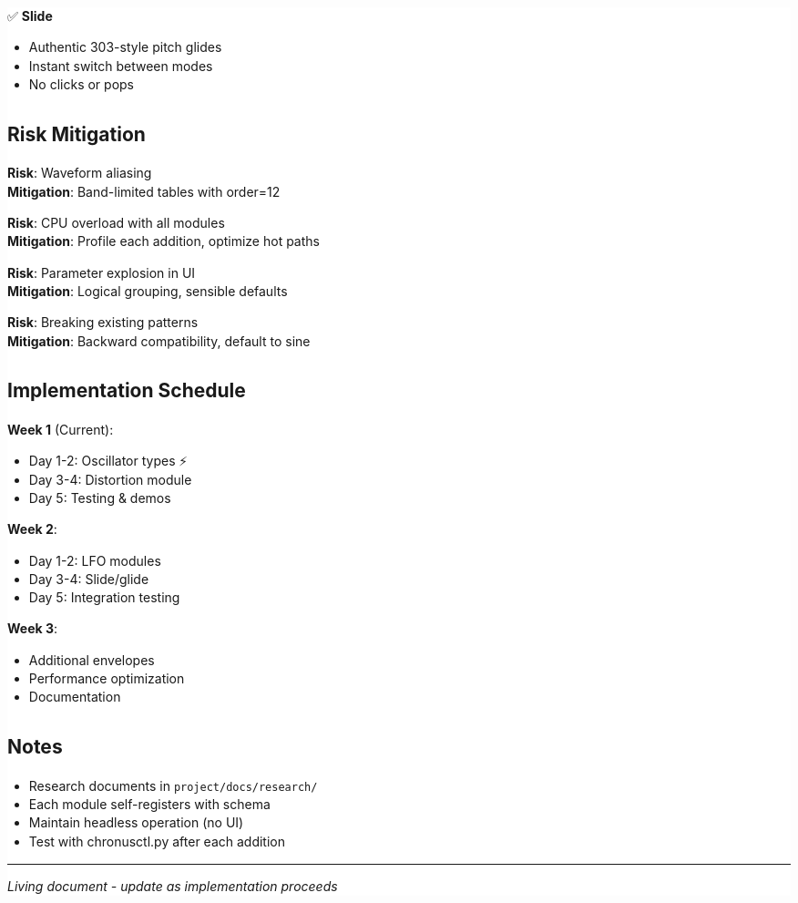 ✅ **Slide**
- Authentic 303-style pitch glides
- Instant switch between modes
- No clicks or pops

## Risk Mitigation

**Risk**: Waveform aliasing  
**Mitigation**: Band-limited tables with order=12

**Risk**: CPU overload with all modules  
**Mitigation**: Profile each addition, optimize hot paths

**Risk**: Parameter explosion in UI  
**Mitigation**: Logical grouping, sensible defaults

**Risk**: Breaking existing patterns  
**Mitigation**: Backward compatibility, default to sine

## Implementation Schedule

**Week 1** (Current):
- Day 1-2: Oscillator types ⚡
- Day 3-4: Distortion module
- Day 5: Testing & demos

**Week 2**:
- Day 1-2: LFO modules
- Day 3-4: Slide/glide
- Day 5: Integration testing

**Week 3**:
- Additional envelopes
- Performance optimization
- Documentation

## Notes

- Research documents in `project/docs/research/`
- Each module self-registers with schema
- Maintain headless operation (no UI)
- Test with chronusctl.py after each addition

---
*Living document - update as implementation proceeds*